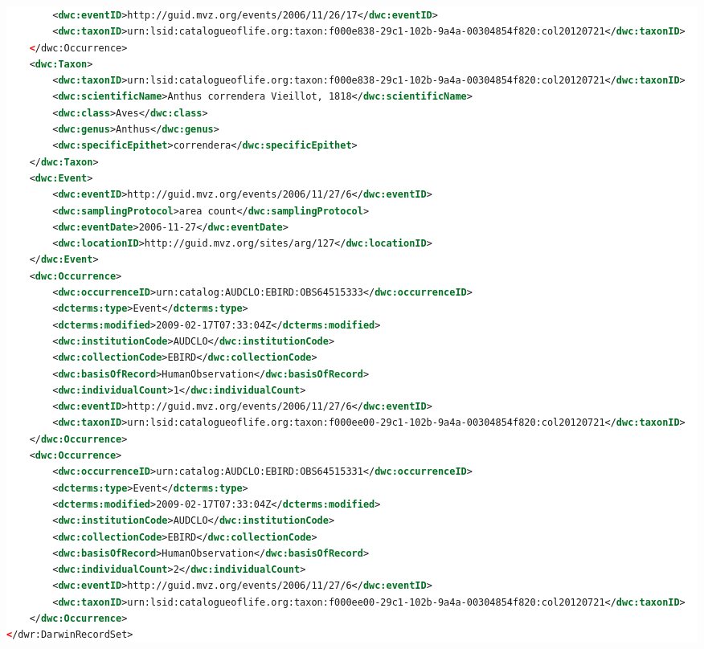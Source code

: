```xml
        <dwc:eventID>http://guid.mvz.org/events/2006/11/26/17</dwc:eventID>
        <dwc:taxonID>urn:lsid:catalogueoflife.org:taxon:f000e838-29c1-102b-9a4a-00304854f820:col20120721</dwc:taxonID>
    </dwc:Occurrence>
    <dwc:Taxon>
        <dwc:taxonID>urn:lsid:catalogueoflife.org:taxon:f000e838-29c1-102b-9a4a-00304854f820:col20120721</dwc:taxonID>
        <dwc:scientificName>Anthus correndera Vieillot, 1818</dwc:scientificName>
        <dwc:class>Aves</dwc:class>
        <dwc:genus>Anthus</dwc:genus>
        <dwc:specificEpithet>correndera</dwc:specificEpithet>
    </dwc:Taxon>
    <dwc:Event>
        <dwc:eventID>http://guid.mvz.org/events/2006/11/27/6</dwc:eventID>
        <dwc:samplingProtocol>area count</dwc:samplingProtocol>
        <dwc:eventDate>2006-11-27</dwc:eventDate>
        <dwc:locationID>http://guid.mvz.org/sites/arg/127</dwc:locationID>
    </dwc:Event>
    <dwc:Occurrence>
        <dwc:occurrenceID>urn:catalog:AUDCLO:EBIRD:OBS64515333</dwc:occurrenceID>
        <dcterms:type>Event</dcterms:type>
        <dcterms:modified>2009-02-17T07:33:04Z</dcterms:modified>
        <dwc:institutionCode>AUDCLO</dwc:institutionCode>
        <dwc:collectionCode>EBIRD</dwc:collectionCode>
        <dwc:basisOfRecord>HumanObservation</dwc:basisOfRecord>
        <dwc:individualCount>1</dwc:individualCount>
        <dwc:eventID>http://guid.mvz.org/events/2006/11/27/6</dwc:eventID>
        <dwc:taxonID>urn:lsid:catalogueoflife.org:taxon:f000ee00-29c1-102b-9a4a-00304854f820:col20120721</dwc:taxonID>
    </dwc:Occurrence>
    <dwc:Occurrence>
        <dwc:occurrenceID>urn:catalog:AUDCLO:EBIRD:OBS64515331</dwc:occurrenceID>
        <dcterms:type>Event</dcterms:type>
        <dcterms:modified>2009-02-17T07:33:04Z</dcterms:modified>
        <dwc:institutionCode>AUDCLO</dwc:institutionCode>
        <dwc:collectionCode>EBIRD</dwc:collectionCode>
        <dwc:basisOfRecord>HumanObservation</dwc:basisOfRecord>
        <dwc:individualCount>2</dwc:individualCount>
        <dwc:eventID>http://guid.mvz.org/events/2006/11/27/6</dwc:eventID>
        <dwc:taxonID>urn:lsid:catalogueoflife.org:taxon:f000ee00-29c1-102b-9a4a-00304854f820:col20120721</dwc:taxonID>
    </dwc:Occurrence>
</dwr:DarwinRecordSet>
```
